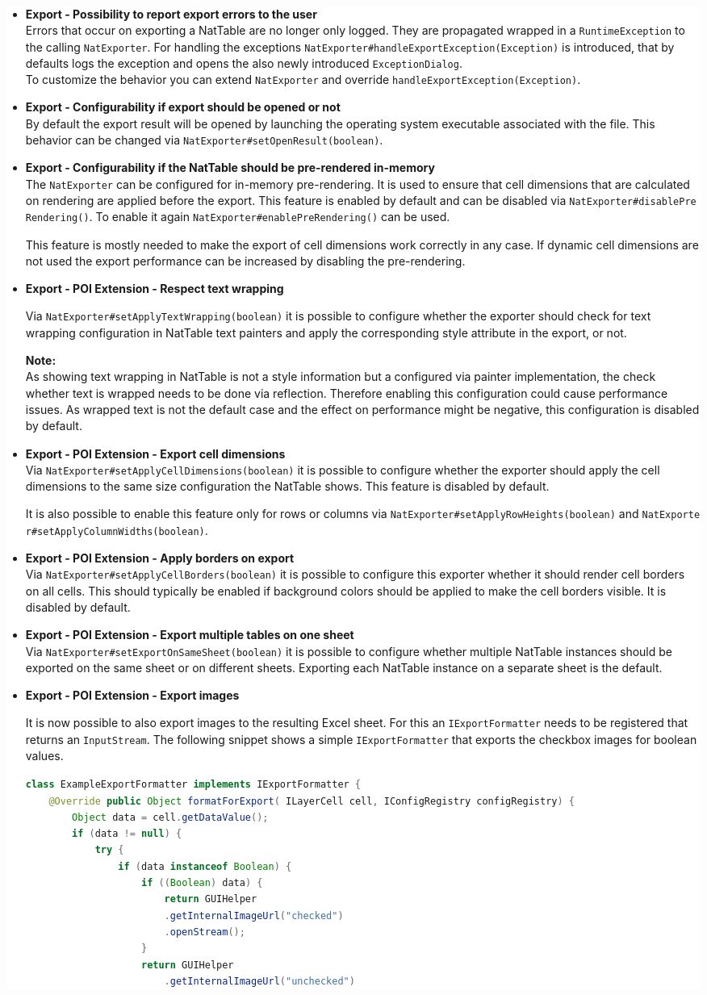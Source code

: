 *   **Export - Possibility to report export errors to the user**  
    Errors that occur on exporting a NatTable are no longer only logged. They are propagated wrapped in a `RuntimeException` to the calling `NatExporter`. For handling the exceptions `NatExporter#handleExportException(Exception)` is introduced, that by defaults logs the exception and opens the also newly introduced `ExceptionDialog`.  
    To customize the behavior you can extend `NatExporter` and override `handleExportException(Exception)`.
*   **Export - Configurability if export should be opened or not**  
    By default the export result will be opened by launching the operating system executable associated with the file. This behavior can be changed via `NatExporter#setOpenResult(boolean)`.
*   **Export - Configurability if the NatTable should be pre-rendered in-memory**  
    The `NatExporter` can be configured for in-memory pre-rendering. It is used to ensure that cell dimensions that are calculated on rendering are applied before the export. This feature is enabled by default and can be disabled via `NatExporter#disablePreRendering()`. To enable it again `NatExporter#enablePreRendering()` can be used.
    
    This feature is mostly needed to make the export of cell dimensions work correctly in any case. If dynamic cell dimensions are not used the export performance can be increased by disabling the pre-rendering.
    
*   **Export - POI Extension - Respect text wrapping**  
    
    Via `NatExporter#setApplyTextWrapping(boolean)` it is possible to configure whether the exporter should check for text wrapping configuration in NatTable text painters and apply the corresponding style attribute in the export, or not.
    
    **Note:**  
    As showing text wrapping in NatTable is not a style information but a configured via painter implementation, the check whether text is wrapped needs to be done via reflection. Therefore enabling this configuration could cause performance issues. As wrapped text is not the default case and the effect on performance might be negative, this configuration is disabled by default.
    
*   **Export - POI Extension - Export cell dimensions**  
    Via `NatExporter#setApplyCellDimensions(boolean)` it is possible to configure whether the exporter should apply the cell dimensions to the same size configuration the NatTable shows. This feature is disabled by default.
    
    It is also possible to enable this feature only for rows or columns via `NatExporter#setApplyRowHeights(boolean)` and `NatExporter#setApplyColumnWidths(boolean)`.
    
*   **Export - POI Extension - Apply borders on export**  
    Via `NatExporter#setApplyCellBorders(boolean)` it is possible to configure this exporter whether it should render cell borders on all cells. This should typically be enabled if background colors should be applied to make the cell borders visible. It is disabled by default.
*   **Export - POI Extension - Export multiple tables on one sheet**  
    Via `NatExporter#setExportOnSameSheet(boolean)` it is possible to configure whether multiple NatTable instances should be exported on the same sheet or on different sheets. Exporting each NatTable instance on a separate sheet is the default.
*   **Export - POI Extension - Export images**  
    
    It is now possible to also export images to the resulting Excel sheet. For this an `IExportFormatter` needs to be registered that returns an `InputStream`. The following snippet shows a simple `IExportFormatter` that exports the checkbox images for boolean values.
    
    ```java
    class ExampleExportFormatter implements IExportFormatter { 
        @Override public Object formatForExport( ILayerCell cell, IConfigRegistry configRegistry) { 
            Object data = cell.getDataValue(); 
            if (data != null) { 
                try { 
                    if (data instanceof Boolean) { 
                        if ((Boolean) data) { 
                            return GUIHelper 
                            .getInternalImageUrl("checked") 
                            .openStream(); 
                        } 
                        return GUIHelper 
                            .getInternalImageUrl("unchecked") 